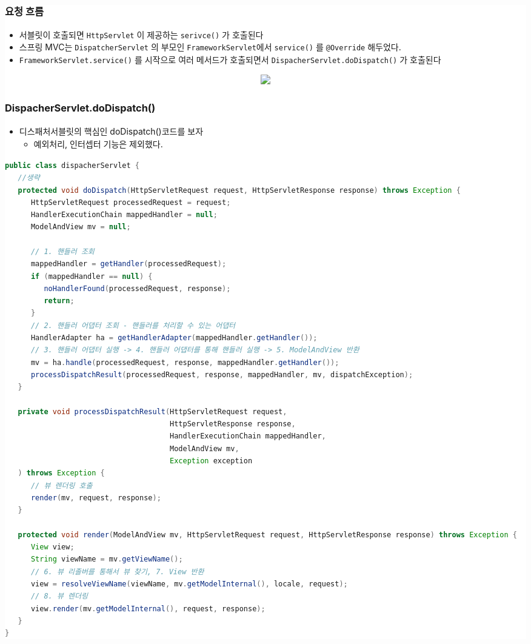 ### 요청 흐름
 - 서블릿이 호출되면 `HttpServlet` 이 제공하는 `serivce()` 가 호출된다
 - 스프링 MVC는 `DispatcherServlet` 의 부모인 `FrameworkServlet`에서 `service()` 를 `@Override` 해두었다.
 - `FrameworkServlet.service()` 를 시작으로 여러 메서드가 호출되면서 `DispacherServlet.doDispatch()` 가 호출된다
<p align="center"><img src="https://user-images.githubusercontent.com/104331549/179983970-f3398e69-372a-4ad7-bbba-4121d1555f69.png" ></p>


### DispacherServlet.doDispatch()
 - 디스패처서블릿의 핵심인 doDispatch()코드를 보자 
    - 예외처리, 인터셉터 기능은 제외했다. 
```java
public class dispacherServlet {
   //생략
   protected void doDispatch(HttpServletRequest request, HttpServletResponse response) throws Exception {
      HttpServletRequest processedRequest = request;
      HandlerExecutionChain mappedHandler = null;
      ModelAndView mv = null;

      // 1. 핸들러 조회
      mappedHandler = getHandler(processedRequest);
      if (mappedHandler == null) {
         noHandlerFound(processedRequest, response);
         return;
      }
      // 2. 핸들러 어댑터 조회 - 핸들러를 처리할 수 있는 어댑터
      HandlerAdapter ha = getHandlerAdapter(mappedHandler.getHandler());
      // 3. 핸들러 어댑터 실행 -> 4. 핸들러 어댑터를 통해 핸들러 실행 -> 5. ModelAndView 반환
      mv = ha.handle(processedRequest, response, mappedHandler.getHandler());
      processDispatchResult(processedRequest, response, mappedHandler, mv, dispatchException);
   }

   private void processDispatchResult(HttpServletRequest request,
                                      HttpServletResponse response,
                                      HandlerExecutionChain mappedHandler,
                                      ModelAndView mv,
                                      Exception exception
   ) throws Exception {
      // 뷰 렌더링 호출
      render(mv, request, response);
   }

   protected void render(ModelAndView mv, HttpServletRequest request, HttpServletResponse response) throws Exception {
      View view;
      String viewName = mv.getViewName();
      // 6. 뷰 리졸버를 통해서 뷰 찾기, 7. View 반환
      view = resolveViewName(viewName, mv.getModelInternal(), locale, request);
      // 8. 뷰 렌더링
      view.render(mv.getModelInternal(), request, response);
   }
}
```
